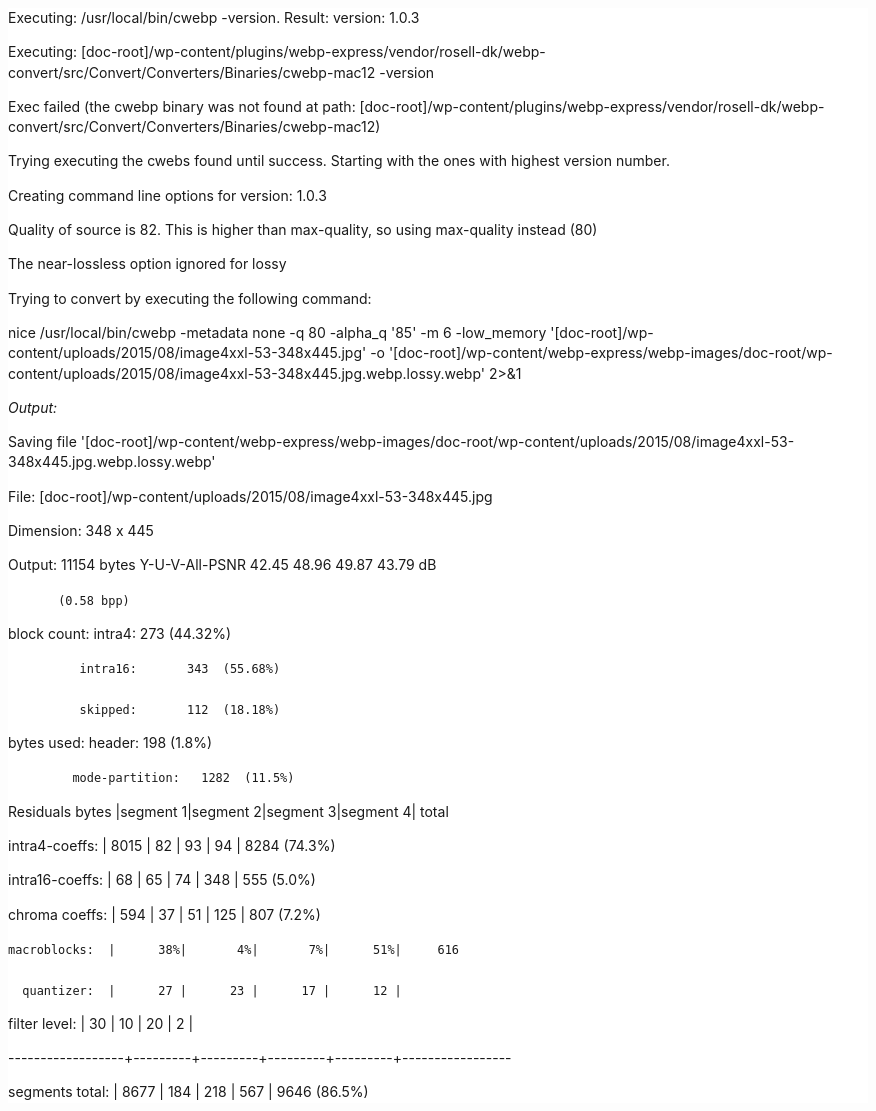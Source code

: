 Executing: /usr/local/bin/cwebp -version. Result: version: 1.0.3

Executing: [doc-root]/wp-content/plugins/webp-express/vendor/rosell-dk/webp-convert/src/Convert/Converters/Binaries/cwebp-mac12 -version

Exec failed (the cwebp binary was not found at path: [doc-root]/wp-content/plugins/webp-express/vendor/rosell-dk/webp-convert/src/Convert/Converters/Binaries/cwebp-mac12)

Trying executing the cwebs found until success. Starting with the ones with highest version number.

Creating command line options for version: 1.0.3

Quality of source is 82. This is higher than max-quality, so using max-quality instead (80)

The near-lossless option ignored for lossy

Trying to convert by executing the following command:

nice /usr/local/bin/cwebp -metadata none -q 80 -alpha_q '85' -m 6 -low_memory '[doc-root]/wp-content/uploads/2015/08/image4xxl-53-348x445.jpg' -o '[doc-root]/wp-content/webp-express/webp-images/doc-root/wp-content/uploads/2015/08/image4xxl-53-348x445.jpg.webp.lossy.webp' 2>&1


*Output:* 

Saving file '[doc-root]/wp-content/webp-express/webp-images/doc-root/wp-content/uploads/2015/08/image4xxl-53-348x445.jpg.webp.lossy.webp'

File:      [doc-root]/wp-content/uploads/2015/08/image4xxl-53-348x445.jpg

Dimension: 348 x 445

Output:    11154 bytes Y-U-V-All-PSNR 42.45 48.96 49.87   43.79 dB

           (0.58 bpp)

block count:  intra4:        273  (44.32%)

              intra16:       343  (55.68%)

              skipped:       112  (18.18%)

bytes used:  header:            198  (1.8%)

             mode-partition:   1282  (11.5%)

 Residuals bytes  |segment 1|segment 2|segment 3|segment 4|  total

  intra4-coeffs:  |    8015 |      82 |      93 |      94 |    8284  (74.3%)

 intra16-coeffs:  |      68 |      65 |      74 |     348 |     555  (5.0%)

  chroma coeffs:  |     594 |      37 |      51 |     125 |     807  (7.2%)

    macroblocks:  |      38%|       4%|       7%|      51%|     616

      quantizer:  |      27 |      23 |      17 |      12 |

   filter level:  |      30 |      10 |      20 |       2 |

------------------+---------+---------+---------+---------+-----------------

 segments total:  |    8677 |     184 |     218 |     567 |    9646  (86.5%)

